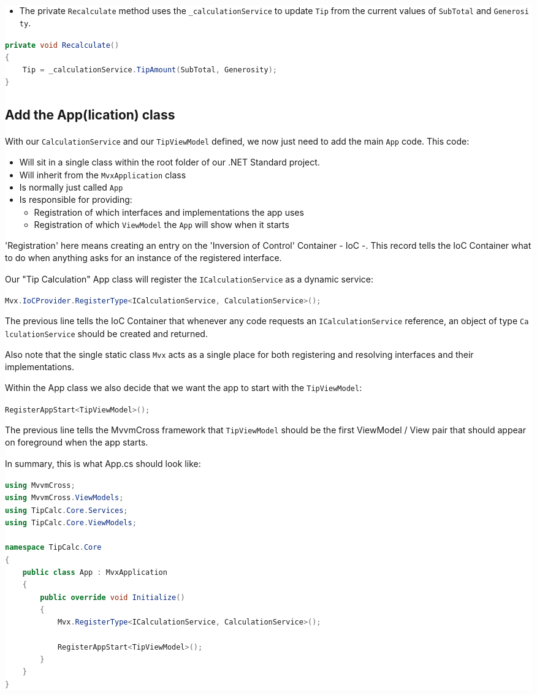 - The private `Recalculate` method uses the `_calculationService` to update `Tip` from the current values of `SubTotal` and `Generosity`.

```c#
private void Recalculate()
{
    Tip = _calculationService.TipAmount(SubTotal, Generosity);
}
```

## Add the App(lication) class

With our `CalculationService` and our `TipViewModel` defined, we now just need to add the main `App` code. This code:

- Will sit in a single class within the root folder of our .NET Standard project. 
- Will inherit from the `MvxApplication` class
- Is normally just called `App`
- Is responsible for providing:
    - Registration of which interfaces and implementations the app uses
    - Registration of which `ViewModel` the `App` will show when it starts

'Registration' here means creating an entry on the 'Inversion of Control' Container - IoC -. This record tells the IoC Container what to do when anything asks for an instance of the registered interface.

Our "Tip Calculation" App class will register the `ICalculationService` as a dynamic service:

```c#
Mvx.IoCProvider.RegisterType<ICalculationService, CalculationService>();
```

The previous line tells the IoC Container that whenever any code requests an `ICalculationService` reference, an object of type `CalculationService` should be created and returned.

Also note that the single static class `Mvx` acts as a single place for both registering and resolving interfaces and their implementations.

Within the App class we also decide that we want the app to start with the `TipViewModel`:

```c#
RegisterAppStart<TipViewModel>();
```

The previous line tells the MvvmCross framework that `TipViewModel` should be the first ViewModel / View pair that should appear on foreground when the app starts.

In summary, this is what App.cs should look like:

```c#
using MvvmCross;
using MvvmCross.ViewModels;
using TipCalc.Core.Services;
using TipCalc.Core.ViewModels;

namespace TipCalc.Core
{
    public class App : MvxApplication
    {
        public override void Initialize()
        {
            Mvx.RegisterType<ICalculationService, CalculationService>();

            RegisterAppStart<TipViewModel>();
        }
    }
}
```
